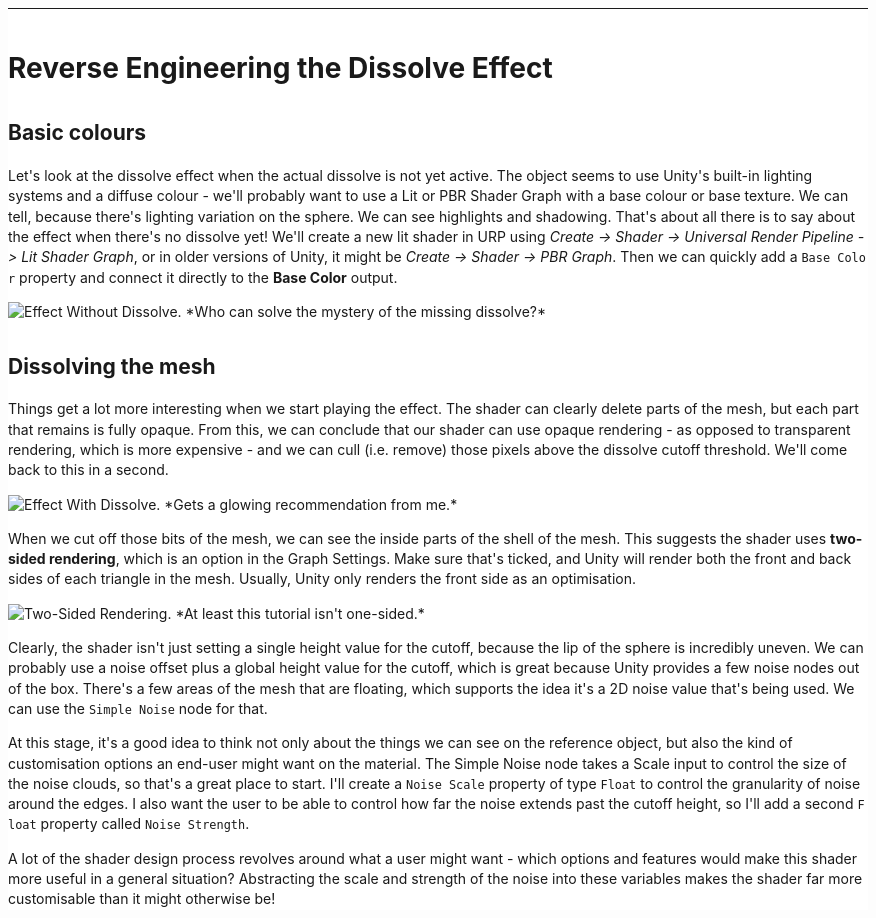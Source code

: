 <hr/>

# Reverse Engineering the Dissolve Effect

## Basic colours

Let's look at the dissolve effect when the actual dissolve is not yet active. The object seems to use Unity's built-in lighting systems and a diffuse colour - we'll probably want to use a Lit or PBR Shader Graph with a base colour or base texture. We can tell, because there's lighting variation on the sphere. We can see highlights and shadowing. That's about all there is to say about the effect when there's no dissolve yet! We'll create a new lit shader in URP using *Create -> Shader -> Universal Render Pipeline -> Lit Shader Graph*, or in older versions of Unity, it might be *Create -> Shader -> PBR Graph*. Then we can quickly add a `Base Color` property and connect it directly to the **Base Color** output.

<img data-src="/img/unity-basics/part4-no-dissolve.jpg" class="center-image lazyload" alt="Effect Without Dissolve." title="Who can solve the mystery of the missing dissolve?">
*Who can solve the mystery of the missing dissolve?*

## Dissolving the mesh

Things get a lot more interesting when we start playing the effect. The shader can clearly delete parts of the mesh, but each part that remains is fully opaque. From this, we can conclude that our shader can use opaque rendering - as opposed to transparent rendering, which is more expensive - and we can cull (i.e. remove) those pixels above the dissolve cutoff threshold. We'll come back to this in a second.

<img data-src="/img/unity-basics/part4-dissolve.jpg" class="center-image lazyload" alt="Effect With Dissolve." title="Gets a glowing recommendation from me.">
*Gets a glowing recommendation from me.*

When we cut off those bits of the mesh, we can see the inside parts of the shell of the mesh. This suggests the shader uses **two-sided rendering**, which is an option in the Graph Settings. Make sure that's ticked, and Unity will render both the front and back sides of each triangle in the mesh. Usually, Unity only renders the front side as an optimisation.

<img data-src="/img/unity-basics/part4-two-sided.jpg" class="center-image lazyload" alt="Two-Sided Rendering." title="At least this tutorial isn't one-sided.">
*At least this tutorial isn't one-sided.*

Clearly, the shader isn't just setting a single height value for the cutoff, because the lip of the sphere is incredibly uneven. We can probably use a noise offset plus a global height value for the cutoff, which is great because Unity provides a few noise nodes out of the box. There's a few areas of the mesh that are floating, which supports the idea it's a 2D noise value that's being used. We can use the `Simple Noise` node for that.

At this stage, it's a good idea to think not only about the things we can see on the reference object, but also the kind of customisation options an end-user might want on the material. The Simple Noise node takes a Scale input to control the size of the noise clouds, so that's a great place to start. I'll create a `Noise Scale` property of type `Float` to control the granularity of noise around the edges. I also want the user to be able to control how far the noise extends past the cutoff height, so I'll add a second `Float` property called `Noise Strength`.

A lot of the shader design process revolves around what a user might want - which options and features would make this shader more useful in a general situation? Abstracting the scale and strength of the noise into these variables makes the shader far more customisable than it might otherwise be!
